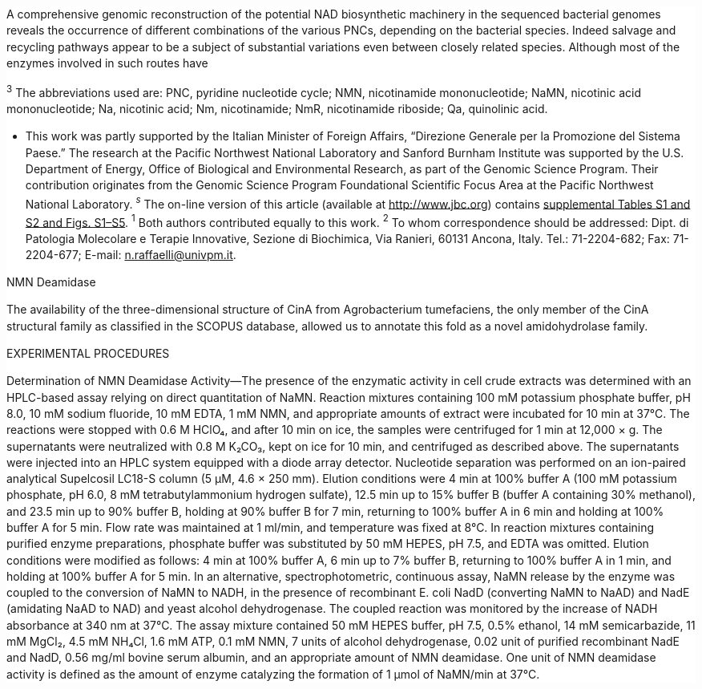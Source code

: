 A comprehensive genomic reconstruction of the potential NAD biosynthetic machinery in the sequenced bacterial genomes reveals the occurrence of different combinations of the various PNCs, depending on the bacterial species. Indeed salvage and recycling pathways appear to be a subject of substantial variations even between closely related species. Although most of the enzymes involved in such routes have

${}^{3}$ The abbreviations used are: PNC, pyridine nucleotide cycle; NMN, nicotinamide mononucleotide; NaMN, nicotinic acid mononucleotide; Na, nicotinic acid; Nm, nicotinamide; NmR, nicotinamide riboside; Qa, quinolinic acid.

* This work was partly supported by the Italian Minister of Foreign Affairs, “Direzione Generale per la Promozione del Sistema Paese.” The research at the Pacific Northwest National Laboratory and Sanford Burnham Institute was supported by the U.S. Department of Energy, Office of Biological and Environmental Research, as part of the Genomic Science Program. Their contribution originates from the Genomic Science Program Foundational Scientific Focus Area at the Pacific Northwest National Laboratory.
${}^{s}$ The on-line version of this article (available at http://www.jbc.org) contains [supplemental Tables S1 and S2 and Figs. S1–S5](http://www.jbc.org).
${}^{1}$ Both authors contributed equally to this work.
${}^{2}$ To whom correspondence should be addressed: Dipt. di Patologia Molecolare e Terapie Innovative, Sezione di Biochimica, Via Ranieri, 60131 Ancona, Italy. Tel.: 71-2204-682; Fax: 71-2204-677; E-mail: n.raffaelli@univpm.it.

NMN Deamidase

The availability of the three-dimensional structure of CinA from Agrobacterium tumefaciens, the only member of the CinA structural family as classified in the SCOPUS database, allowed us to annotate this fold as a novel amidohydrolase family.

EXPERIMENTAL PROCEDURES

Determination of NMN Deamidase Activity—The presence of the enzymatic activity in cell crude extracts was determined with an HPLC-based assay relying on direct quantitation of NaMN. Reaction mixtures containing 100 mM potassium phosphate buffer, pH 8.0, 10 mM sodium fluoride, 10 mM EDTA, 1 mM NMN, and appropriate amounts of extract were incubated for 10 min at 37°C. The reactions were stopped with 0.6 M HClO₄, and after 10 min on ice, the samples were centrifuged for 1 min at 12,000 × g. The supernatants were neutralized with 0.8 M K₂CO₃, kept on ice for 10 min, and centrifuged as described above. The supernatants were injected into an HPLC system equipped with a diode array detector. Nucleotide separation was performed on an ion-paired analytical Supelcosil LC18-S column (5 μM, 4.6 × 250 mm). Elution conditions were 4 min at 100% buffer A (100 mM potassium phosphate, pH 6.0, 8 mM tetrabutylammonium hydrogen sulfate), 12.5 min up to 15% buffer B (buffer A containing 30% methanol), and 23.5 min up to 90% buffer B, holding at 90% buffer B for 7 min, returning to 100% buffer A in 6 min and holding at 100% buffer A for 5 min. Flow rate was maintained at 1 ml/min, and temperature was fixed at 8°C. In reaction mixtures containing purified enzyme preparations, phosphate buffer was substituted by 50 mM HEPES, pH 7.5, and EDTA was omitted. Elution conditions were modified as follows: 4 min at 100% buffer A, 6 min up to 7% buffer B, returning to 100% buffer A in 1 min, and holding at 100% buffer A for 5 min. In an alternative, spectrophotometric, continuous assay, NaMN release by the enzyme was coupled to the conversion of NaMN to NADH, in the presence of recombinant E. coli NadD (converting NaMN to NaAD) and NadE (amidating NaAD to NAD) and yeast alcohol dehydrogenase. The coupled reaction was monitored by the increase of NADH absorbance at 340 nm at 37°C. The assay mixture contained 50 mM HEPES buffer, pH 7.5, 0.5% ethanol, 14 mM semicarbazide, 11 mM MgCl₂, 4.5 mM NH₄Cl, 1.6 mM ATP, 0.1 mM NMN, 7 units of alcohol dehydrogenase, 0.02 unit of purified recombinant NadE and NadD, 0.56 mg/ml bovine serum albumin, and an appropriate amount of NMN deamidase. One unit of NMN deamidase activity is defined as the amount of enzyme catalyzing the formation of 1 μmol of NaMN/min at 37°C.
